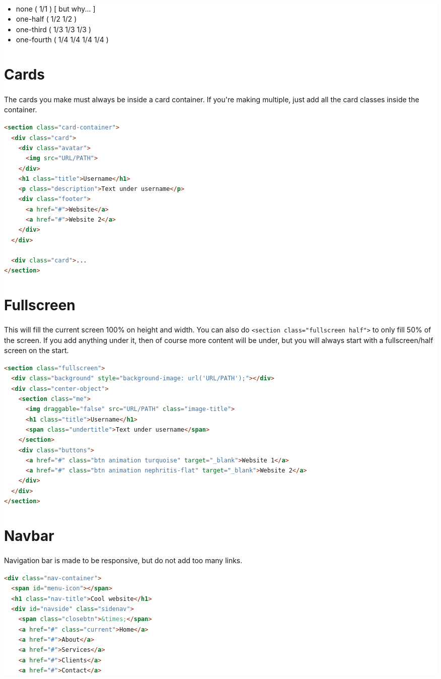 - none ( 1/1 ) [ but why... ]
- one-half ( 1/2  1/2 )
- one-third ( 1/3  1/3  1/3 )
- one-fourth ( 1/4  1/4  1/4  1/4 )


# Cards
The cards you make must always be inside a card container.
If you're making multiple, just add all the card classes inside the container.
```html
<section class="card-container">
  <div class="card">
    <div class="avatar">
      <img src="URL/PATH">
    </div>
    <h1 class="title">Username</h1>
    <p class="description">Text under username</p>
    <div class="footer">
      <a href="#">Website</a>
      <a href="#">Website 2</a>
    </div>
  </div>

  <div class="card">...
</section>
```

# Fullscreen
This will fill the current screen 100% on height and width.
You can also do `<section class="fullscreen half">` to only fill 50% of the screen.
If you add anything under it, then of course more content will be under, but you will always
start with a fullscreen/half screen on the start.
```html
<section class="fullscreen">
  <div class="background" style="background-image: url('URL/PATH');"></div>
  <div class="center-object">
    <section class="me">
      <img draggable="false" src="URL/PATH" class="image-title">
      <h1 class="title">Username</h1>
      <span class="undertitle">Text under username</span>
    </section>
    <div class="buttons">
      <a href="#" class="btn animation turquoise" target="_blank">Website 1</a>
      <a href="#" class="btn animation nephritis-flat" target="_blank">Website 2</a>
    </div>
  </div>
</section>
```

# Navbar
Navigation bar is made to be responsive, but do not add too many links.
```html
<div class="nav-container">
  <span id="menu-icon"></span>
  <h1 class="nav-title">Cool website</h1>
  <div id="navside" class="sidenav">
    <span class="closebtn">&times;</span>
    <a href="#" class="current">Home</a>
    <a href="#">About</a>
    <a href="#">Services</a>
    <a href="#">Clients</a>
    <a href="#">Contact</a>
```